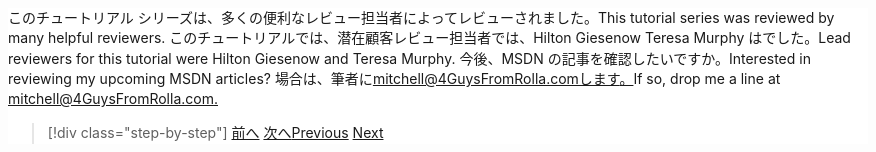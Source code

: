 <span data-ttu-id="4dc3a-175">このチュートリアル シリーズは、多くの便利なレビュー担当者によってレビューされました。</span><span class="sxs-lookup"><span data-stu-id="4dc3a-175">This tutorial series was reviewed by many helpful reviewers.</span></span> <span data-ttu-id="4dc3a-176">このチュートリアルでは、潜在顧客レビュー担当者では、Hilton Giesenow Teresa Murphy はでした。</span><span class="sxs-lookup"><span data-stu-id="4dc3a-176">Lead reviewers for this tutorial were Hilton Giesenow and Teresa Murphy.</span></span> <span data-ttu-id="4dc3a-177">今後、MSDN の記事を確認したいですか。</span><span class="sxs-lookup"><span data-stu-id="4dc3a-177">Interested in reviewing my upcoming MSDN articles?</span></span> <span data-ttu-id="4dc3a-178">場合は、筆者に[mitchell@4GuysFromRolla.comします。](mailto:mitchell@4GuysFromRolla.com)</span><span class="sxs-lookup"><span data-stu-id="4dc3a-178">If so, drop me a line at [mitchell@4GuysFromRolla.com.](mailto:mitchell@4GuysFromRolla.com)</span></span>

> [!div class="step-by-step"]
> <span data-ttu-id="4dc3a-179">[前へ](batch-updating-vb.md)
> [次へ](batch-inserting-vb.md)</span><span class="sxs-lookup"><span data-stu-id="4dc3a-179">[Previous](batch-updating-vb.md)
[Next](batch-inserting-vb.md)</span></span>
